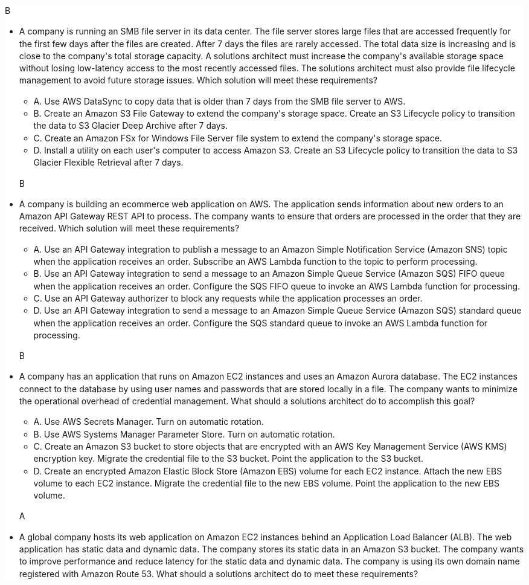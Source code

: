   B

- A company is running an SMB file server in its data center. The file server stores large files that are accessed frequently for the first few days after the files are created. After 7 days the files are rarely accessed.
  The total data size is increasing and is close to the company's total storage capacity. A solutions architect must increase the company's available storage space without losing low-latency access to the most recently accessed files. The solutions architect must also provide file lifecycle management to avoid future storage issues.
  Which solution will meet these requirements?

  - A. Use AWS DataSync to copy data that is older than 7 days from the SMB file server to AWS.
  - B. Create an Amazon S3 File Gateway to extend the company's storage space. Create an S3 Lifecycle policy to transition the data to S3 Glacier Deep Archive after 7 days.
  - C. Create an Amazon FSx for Windows File Server file system to extend the company's storage space.
  - D. Install a utility on each user's computer to access Amazon S3. Create an S3 Lifecycle policy to transition the data to S3 Glacier Flexible Retrieval after 7 days.

  B

- A company is building an ecommerce web application on AWS. The application sends information about new orders to an Amazon API Gateway REST API to process. The company wants to ensure that orders are processed in the order that they are received.
  Which solution will meet these requirements?

  - A. Use an API Gateway integration to publish a message to an Amazon Simple Notification Service (Amazon SNS) topic when the application receives an order. Subscribe an AWS Lambda function to the topic to perform processing.
  - B. Use an API Gateway integration to send a message to an Amazon Simple Queue Service (Amazon SQS) FIFO queue when the application receives an order. Configure the SQS FIFO queue to invoke an AWS Lambda function for processing.
  - C. Use an API Gateway authorizer to block any requests while the application processes an order.
  - D. Use an API Gateway integration to send a message to an Amazon Simple Queue Service (Amazon SQS) standard queue when the application receives an order. Configure the SQS standard queue to invoke an AWS Lambda function for processing.

  B

- A company has an application that runs on Amazon EC2 instances and uses an Amazon Aurora database. The EC2 instances connect to the database by using user names and passwords that are stored locally in a file. The company wants to minimize the operational overhead of credential management.
  What should a solutions architect do to accomplish this goal?

  - A. Use AWS Secrets Manager. Turn on automatic rotation.
  - B. Use AWS Systems Manager Parameter Store. Turn on automatic rotation.
  - C. Create an Amazon S3 bucket to store objects that are encrypted with an AWS Key Management Service (AWS KMS) encryption key. Migrate the credential file to the S3 bucket. Point the application to the S3 bucket.
  - D. Create an encrypted Amazon Elastic Block Store (Amazon EBS) volume for each EC2 instance. Attach the new EBS volume to each EC2 instance. Migrate the credential file to the new EBS volume. Point the application to the new EBS volume.

  A

- A global company hosts its web application on Amazon EC2 instances behind an Application Load Balancer (ALB). The web application has static data and dynamic data. The company stores its static data in an Amazon S3 bucket. The company wants to improve performance and reduce latency for the static data and dynamic data. The company is using its own domain name registered with Amazon Route 53.
  What should a solutions architect do to meet these requirements?
